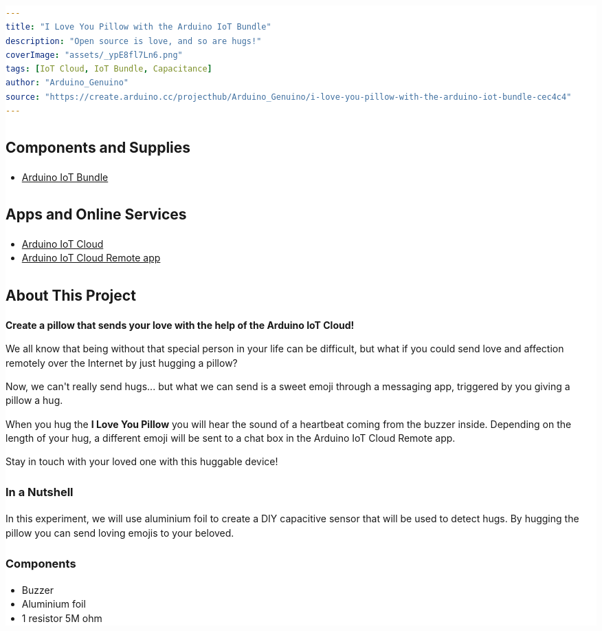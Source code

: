 ```yaml
---
title: "I Love You Pillow with the Arduino IoT Bundle"
description: "Open source is love, and so are hugs!"
coverImage: "assets/_ypE8fl7Ln6.png"
tags: [IoT Cloud, IoT Bundle, Capacitance]
author: "Arduino_Genuino"
source: "https://create.arduino.cc/projecthub/Arduino_Genuino/i-love-you-pillow-with-the-arduino-iot-bundle-cec4c4"
---
```


## Components and Supplies

- [Arduino IoT Bundle](https://store.arduino.cc/iot-bundle)

## Apps and Online Services

- [Arduino IoT Cloud](https://cloud.arduino.cc)
- [Arduino IoT Cloud Remote app](https://play.google.com/store/apps/details?id=cc.arduino.cloudiot&hl=en&gl=US)

## About This Project

**Create a pillow that sends your love with the help of the Arduino IoT Cloud!**

We all know that being without that special person in your life can be difficult, but what if you could send love and affection remotely over the Internet by just hugging a pillow?

Now, we can't really send hugs... but what we can send is a sweet emoji through a messaging app, triggered by you giving a pillow a hug.

When you hug the **I Love You Pillow** you will hear the sound of a heartbeat coming from the buzzer inside. Depending on the length of your hug, a different emoji will be sent to a chat box in the Arduino IoT Cloud Remote app.

Stay in touch with your loved one with this huggable device!

### In a Nutshell

In this experiment, we will use aluminium foil to create a DIY capacitive sensor that will be used to detect hugs. By hugging the pillow you can send loving emojis to your beloved.

### Components

* Buzzer
* Aluminium foil
* 1 resistor 5M ohm
